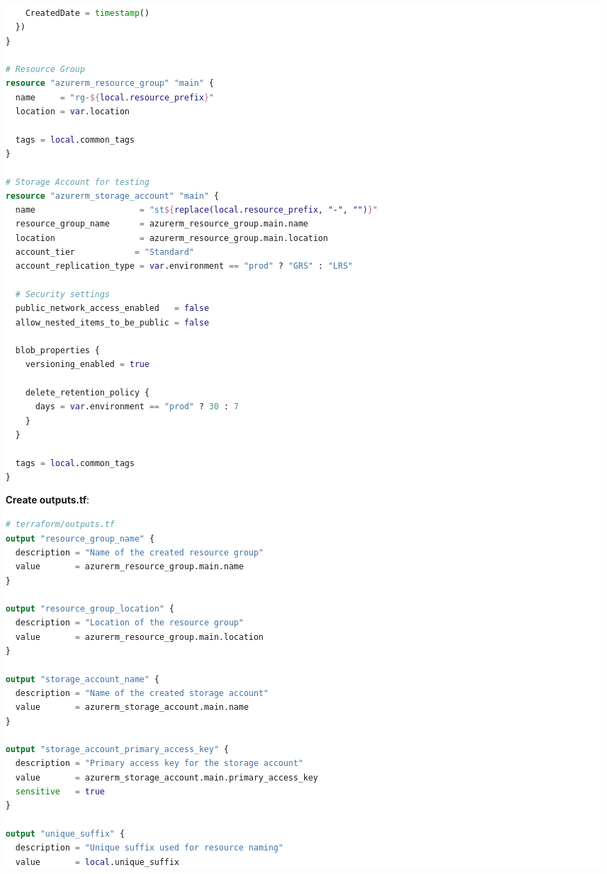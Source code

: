 ```terraform
    CreatedDate = timestamp()
  })
}

# Resource Group
resource "azurerm_resource_group" "main" {
  name     = "rg-${local.resource_prefix}"
  location = var.location

  tags = local.common_tags
}

# Storage Account for testing
resource "azurerm_storage_account" "main" {
  name                     = "st${replace(local.resource_prefix, "-", "")}"
  resource_group_name      = azurerm_resource_group.main.name
  location                 = azurerm_resource_group.main.location
  account_tier            = "Standard"
  account_replication_type = var.environment == "prod" ? "GRS" : "LRS"

  # Security settings
  public_network_access_enabled   = false
  allow_nested_items_to_be_public = false

  blob_properties {
    versioning_enabled = true

    delete_retention_policy {
      days = var.environment == "prod" ? 30 : 7
    }
  }

  tags = local.common_tags
}
```

**Create outputs.tf**:

```terraform
# terraform/outputs.tf
output "resource_group_name" {
  description = "Name of the created resource group"
  value       = azurerm_resource_group.main.name
}

output "resource_group_location" {
  description = "Location of the resource group"
  value       = azurerm_resource_group.main.location
}

output "storage_account_name" {
  description = "Name of the created storage account"
  value       = azurerm_storage_account.main.name
}

output "storage_account_primary_access_key" {
  description = "Primary access key for the storage account"
  value       = azurerm_storage_account.main.primary_access_key
  sensitive   = true
}

output "unique_suffix" {
  description = "Unique suffix used for resource naming"
  value       = local.unique_suffix
```